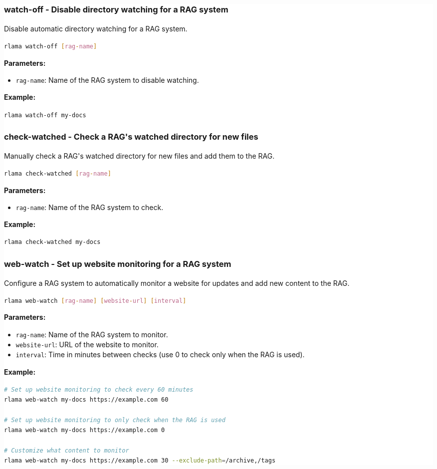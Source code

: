 ### watch-off - Disable directory watching for a RAG system

Disable automatic directory watching for a RAG system.

```bash
rlama watch-off [rag-name]
```

**Parameters:**
- `rag-name`: Name of the RAG system to disable watching.

**Example:**

```bash
rlama watch-off my-docs
```

### check-watched - Check a RAG's watched directory for new files

Manually check a RAG's watched directory for new files and add them to the RAG.

```bash
rlama check-watched [rag-name]
```

**Parameters:**
- `rag-name`: Name of the RAG system to check.

**Example:**

```bash
rlama check-watched my-docs
```

### web-watch - Set up website monitoring for a RAG system

Configure a RAG system to automatically monitor a website for updates and add new content to the RAG.

```bash
rlama web-watch [rag-name] [website-url] [interval]
```

**Parameters:**
- `rag-name`: Name of the RAG system to monitor.
- `website-url`: URL of the website to monitor.
- `interval`: Time in minutes between checks (use 0 to check only when the RAG is used).

**Example:**

```bash
# Set up website monitoring to check every 60 minutes
rlama web-watch my-docs https://example.com 60

# Set up website monitoring to only check when the RAG is used
rlama web-watch my-docs https://example.com 0

# Customize what content to monitor
rlama web-watch my-docs https://example.com 30 --exclude-path=/archive,/tags
```
